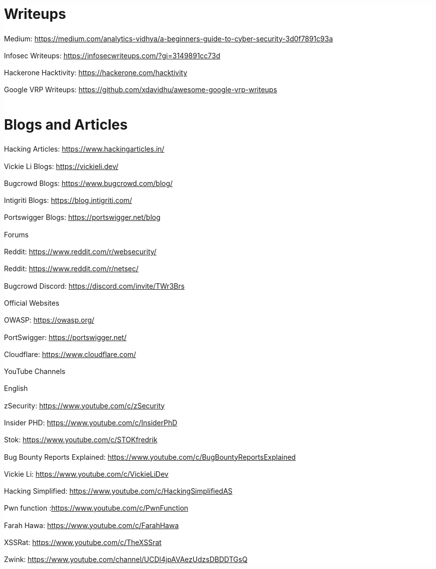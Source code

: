 # Writeups

Medium: https://medium.com/analytics-vidhya/a-beginners-guide-to-cyber-security-3d0f7891c93a

Infosec Writeups: https://infosecwriteups.com/?gi=3149891cc73d

Hackerone Hacktivity: https://hackerone.com/hacktivity

Google VRP Writeups: https://github.com/xdavidhu/awesome-google-vrp-writeups

# Blogs and Articles

Hacking Articles: https://www.hackingarticles.in/

Vickie Li Blogs: https://vickieli.dev/

Bugcrowd Blogs: https://www.bugcrowd.com/blog/

Intigriti Blogs: https://blog.intigriti.com/

Portswigger Blogs: https://portswigger.net/blog

Forums

Reddit: https://www.reddit.com/r/websecurity/

Reddit: https://www.reddit.com/r/netsec/

Bugcrowd Discord: https://discord.com/invite/TWr3Brs

Official Websites

OWASP: https://owasp.org/

PortSwigger: https://portswigger.net/

Cloudflare: https://www.cloudflare.com/

YouTube Channels

English

zSecurity: https://www.youtube.com/c/zSecurity

Insider PHD: https://www.youtube.com/c/InsiderPhD

Stok: https://www.youtube.com/c/STOKfredrik

Bug Bounty Reports Explained: https://www.youtube.com/c/BugBountyReportsExplained

Vickie Li: https://www.youtube.com/c/VickieLiDev

Hacking Simplified: https://www.youtube.com/c/HackingSimplifiedAS

Pwn function :https://www.youtube.com/c/PwnFunction

Farah Hawa: https://www.youtube.com/c/FarahHawa

XSSRat: https://www.youtube.com/c/TheXSSrat

Zwink: https://www.youtube.com/channel/UCDl4jpAVAezUdzsDBDDTGsQ
